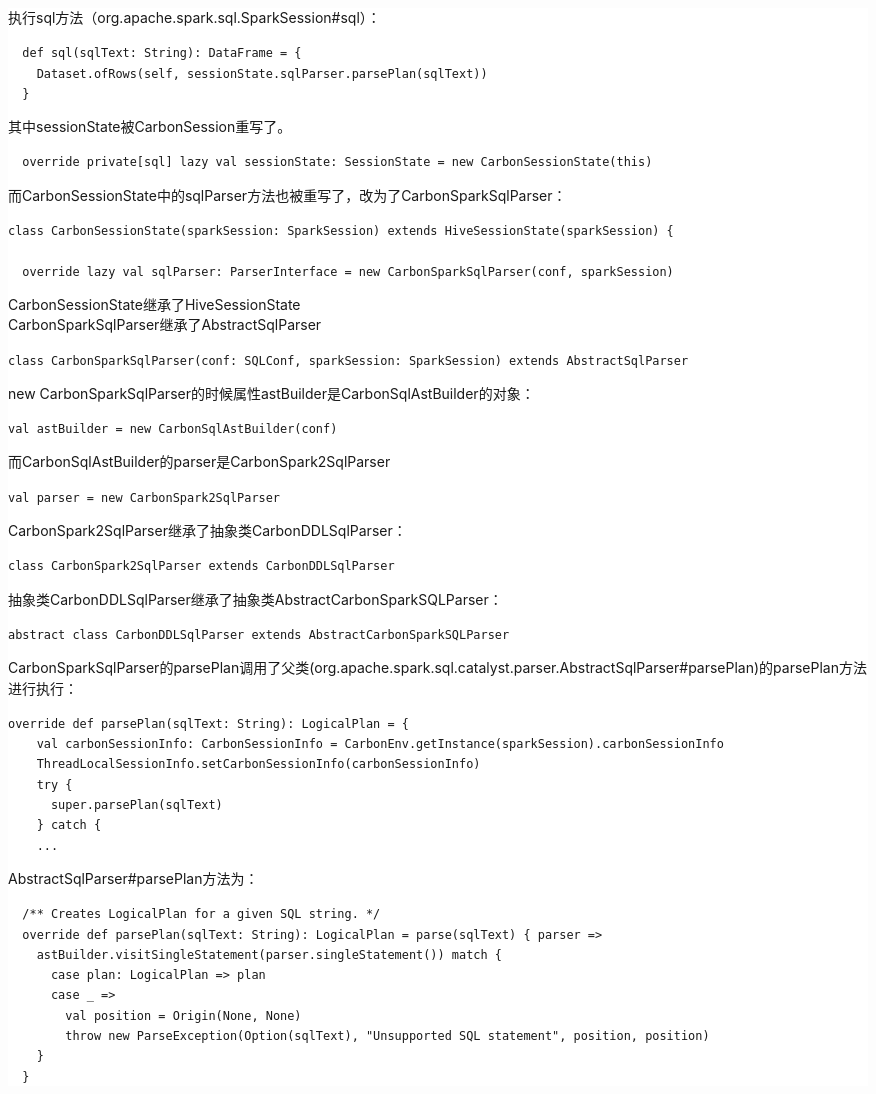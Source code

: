 执行sql方法（org.apache.spark.sql.SparkSession#sql）：

	  def sql(sqlText: String): DataFrame = {
	    Dataset.ofRows(self, sessionState.sqlParser.parsePlan(sqlText))
	  }

其中sessionState被CarbonSession重写了。

	  override private[sql] lazy val sessionState: SessionState = new CarbonSessionState(this)

而CarbonSessionState中的sqlParser方法也被重写了，改为了CarbonSparkSqlParser：

	class CarbonSessionState(sparkSession: SparkSession) extends HiveSessionState(sparkSession) {
	
	  override lazy val sqlParser: ParserInterface = new CarbonSparkSqlParser(conf, sparkSession)

CarbonSessionState继承了HiveSessionState   
CarbonSparkSqlParser继承了AbstractSqlParser

	class CarbonSparkSqlParser(conf: SQLConf, sparkSession: SparkSession) extends AbstractSqlParser 

new CarbonSparkSqlParser的时候属性astBuilder是CarbonSqlAstBuilder的对象：

	val astBuilder = new CarbonSqlAstBuilder(conf)

而CarbonSqlAstBuilder的parser是CarbonSpark2SqlParser

	val parser = new CarbonSpark2SqlParser

CarbonSpark2SqlParser继承了抽象类CarbonDDLSqlParser：
	
	class CarbonSpark2SqlParser extends CarbonDDLSqlParser

抽象类CarbonDDLSqlParser继承了抽象类AbstractCarbonSparkSQLParser：

	abstract class CarbonDDLSqlParser extends AbstractCarbonSparkSQLParser 

CarbonSparkSqlParser的parsePlan调用了父类(org.apache.spark.sql.catalyst.parser.AbstractSqlParser#parsePlan)的parsePlan方法进行执行：

	override def parsePlan(sqlText: String): LogicalPlan = {
	    val carbonSessionInfo: CarbonSessionInfo = CarbonEnv.getInstance(sparkSession).carbonSessionInfo
	    ThreadLocalSessionInfo.setCarbonSessionInfo(carbonSessionInfo)
	    try {
	      super.parsePlan(sqlText)
	    } catch {
        ...

AbstractSqlParser#parsePlan方法为：

	  /** Creates LogicalPlan for a given SQL string. */
	  override def parsePlan(sqlText: String): LogicalPlan = parse(sqlText) { parser =>
	    astBuilder.visitSingleStatement(parser.singleStatement()) match {
	      case plan: LogicalPlan => plan
	      case _ =>
	        val position = Origin(None, None)
	        throw new ParseException(Option(sqlText), "Unsupported SQL statement", position, position)
	    }
	  }
